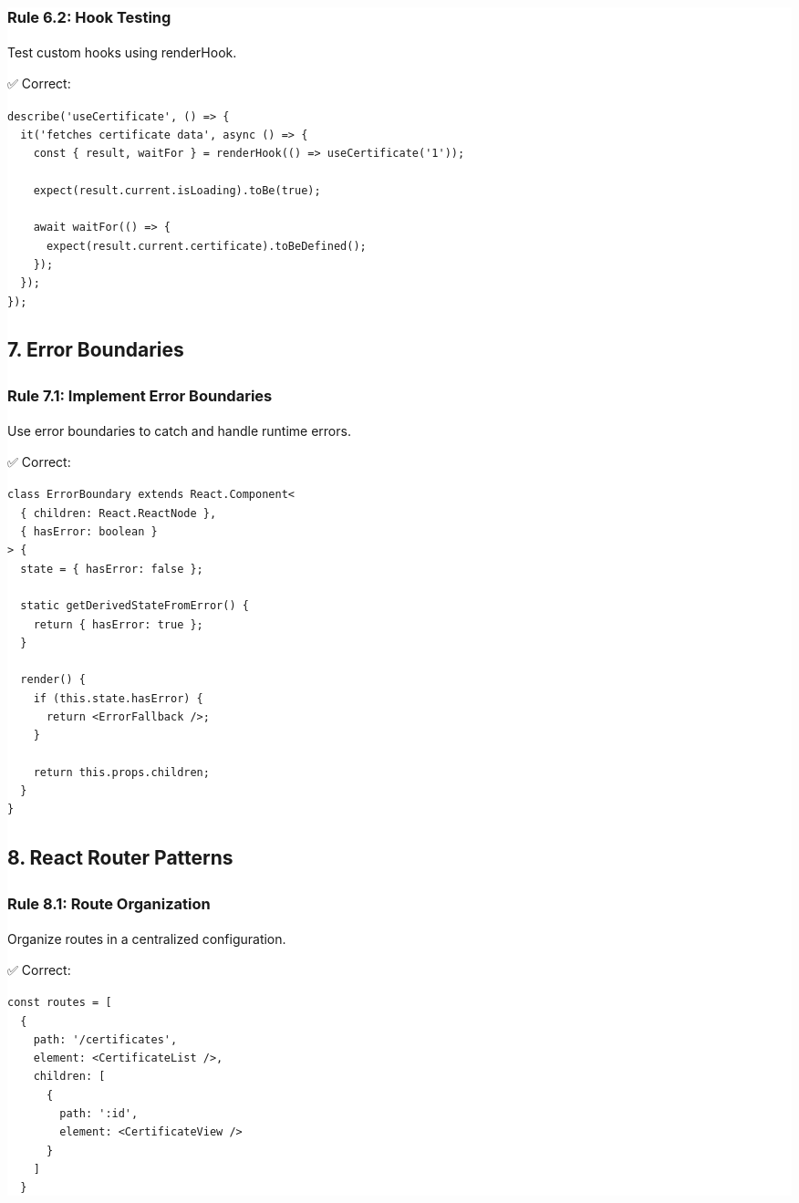 ### Rule 6.2: Hook Testing
Test custom hooks using renderHook.

✅ Correct:
```tsx
describe('useCertificate', () => {
  it('fetches certificate data', async () => {
    const { result, waitFor } = renderHook(() => useCertificate('1'));
    
    expect(result.current.isLoading).toBe(true);
    
    await waitFor(() => {
      expect(result.current.certificate).toBeDefined();
    });
  });
});
```

## 7. Error Boundaries

### Rule 7.1: Implement Error Boundaries
Use error boundaries to catch and handle runtime errors.

✅ Correct:
```tsx
class ErrorBoundary extends React.Component<
  { children: React.ReactNode },
  { hasError: boolean }
> {
  state = { hasError: false };

  static getDerivedStateFromError() {
    return { hasError: true };
  }

  render() {
    if (this.state.hasError) {
      return <ErrorFallback />;
    }

    return this.props.children;
  }
}
```

## 8. React Router Patterns

### Rule 8.1: Route Organization
Organize routes in a centralized configuration.

✅ Correct:
```tsx
const routes = [
  {
    path: '/certificates',
    element: <CertificateList />,
    children: [
      {
        path: ':id',
        element: <CertificateView />
      }
    ]
  }
```